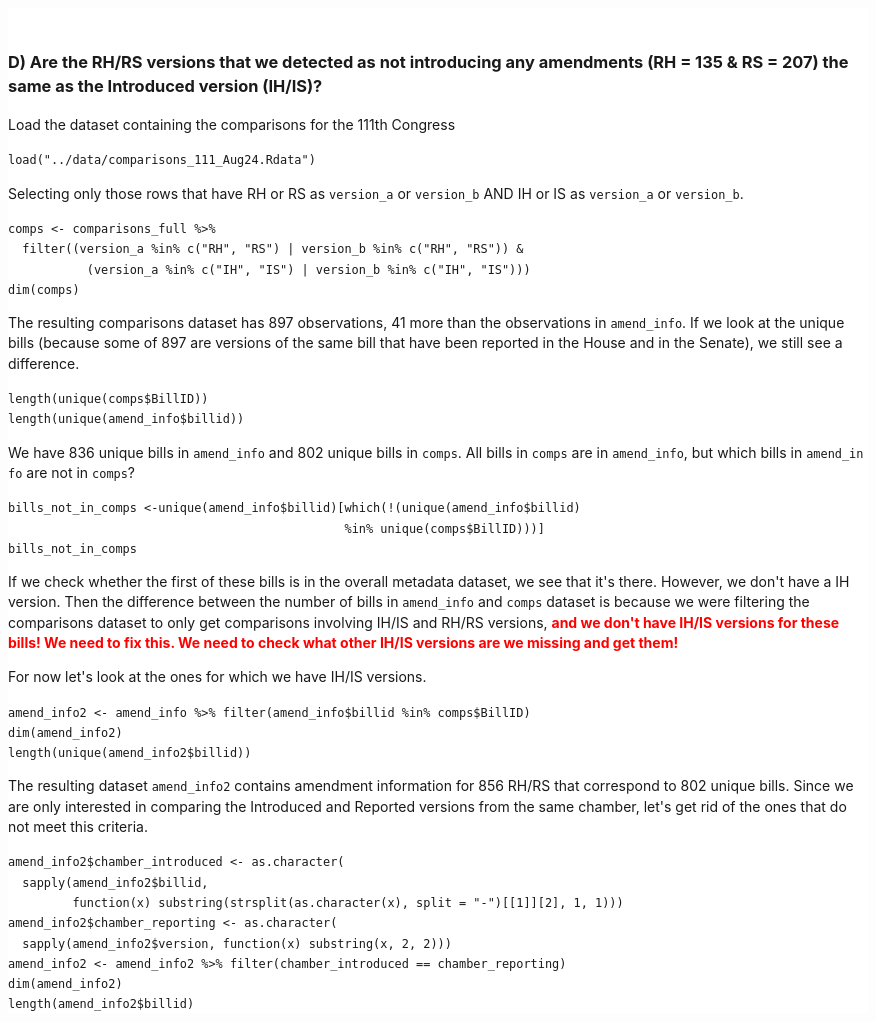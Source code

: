 &nbsp;

### D) Are the RH/RS versions that we detected as not introducing any amendments (RH = 135 & RS = 207) the same as the Introduced version (IH/IS)?

Load the dataset containing the comparisons for the 111th Congress
```{r}
load("../data/comparisons_111_Aug24.Rdata")
```

Selecting only those rows that have RH or RS as `version_a` or `version_b` AND IH or IS as `version_a` or `version_b`. 
```{r}
comps <- comparisons_full %>% 
  filter((version_a %in% c("RH", "RS") | version_b %in% c("RH", "RS")) & 
           (version_a %in% c("IH", "IS") | version_b %in% c("IH", "IS")))
dim(comps)
```

The resulting comparisons dataset has 897 observations, 41 more than the observations in `amend_info`. If we look at the unique bills (because some of 897 are versions of the same bill that have been reported in the House and in the Senate), we still see a difference. 

```{r}
length(unique(comps$BillID))
length(unique(amend_info$billid))
```

We have 836 unique bills in `amend_info` and 802 unique bills in `comps`. All bills in `comps` are in `amend_info`, but which bills in `amend_info` are not in `comps`?

```{r}
bills_not_in_comps <-unique(amend_info$billid)[which(!(unique(amend_info$billid) 
                                               %in% unique(comps$BillID)))]
bills_not_in_comps
```

If we check whether the first of these bills is in the overall metadata dataset, we see that it's there. However, we don't have a IH version. Then the difference between the number of bills in `amend_info` and `comps` dataset is because we were filtering the comparisons dataset to only get comparisons involving IH/IS and RH/RS versions, <span style="color:red"> **and we don't have IH/IS versions for these bills! We need to fix this. We need to check what other IH/IS versions are we missing and get them!** </spam>

For now let's look at the ones for which we have IH/IS versions.
```{r}
amend_info2 <- amend_info %>% filter(amend_info$billid %in% comps$BillID)
dim(amend_info2)
length(unique(amend_info2$billid))
```

The resulting dataset `amend_info2` contains amendment information for 856 RH/RS that correspond to 802 unique bills. Since we are only interested in comparing the Introduced and Reported versions from the same chamber, let's get rid of the ones that do not meet this criteria.

```{r}
amend_info2$chamber_introduced <- as.character(
  sapply(amend_info2$billid, 
         function(x) substring(strsplit(as.character(x), split = "-")[[1]][2], 1, 1)))
amend_info2$chamber_reporting <- as.character(
  sapply(amend_info2$version, function(x) substring(x, 2, 2)))
amend_info2 <- amend_info2 %>% filter(chamber_introduced == chamber_reporting)
dim(amend_info2)
length(amend_info2$billid)
```

